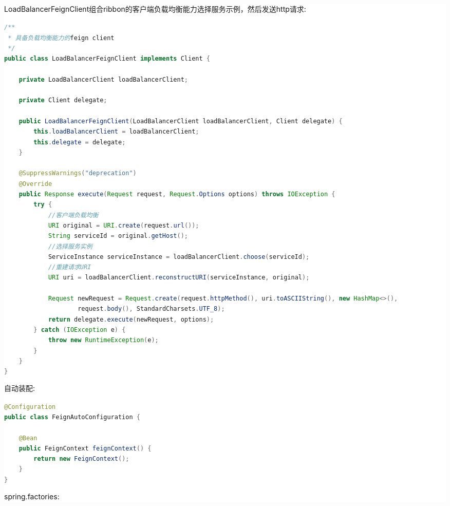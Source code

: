 LoadBalancerFeignClient组合ribbon的客户端负载均衡能力选择服务示例，然后发送http请求:

```java
/**
 * 具备负载均衡能力的feign client
 */
public class LoadBalancerFeignClient implements Client {

    private LoadBalancerClient loadBalancerClient;

    private Client delegate;

    public LoadBalancerFeignClient(LoadBalancerClient loadBalancerClient, Client delegate) {
        this.loadBalancerClient = loadBalancerClient;
        this.delegate = delegate;
    }

    @SuppressWarnings("deprecation")
    @Override
    public Response execute(Request request, Request.Options options) throws IOException {
        try {
            //客户端负载均衡
            URI original = URI.create(request.url());
            String serviceId = original.getHost();
            //选择服务实例
            ServiceInstance serviceInstance = loadBalancerClient.choose(serviceId);
            //重建请求URI
            URI uri = loadBalancerClient.reconstructURI(serviceInstance, original);

            Request newRequest = Request.create(request.httpMethod(), uri.toASCIIString(), new HashMap<>(),
                    request.body(), StandardCharsets.UTF_8);
            return delegate.execute(newRequest, options);
        } catch (IOException e) {
            throw new RuntimeException(e);
        }
    }
}
```

自动装配:

```java
@Configuration
public class FeignAutoConfiguration {

    @Bean
    public FeignContext feignContext() {
        return new FeignContext();
    }
}
```

spring.factories:
